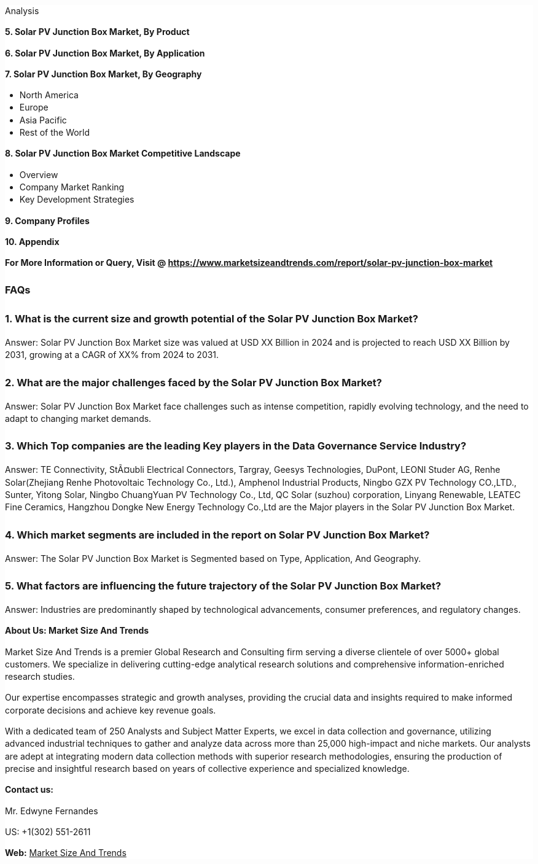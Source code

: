Analysis</span></li></ul></div><div class="" data-test-id=""><p><strong><span class="">5. Solar PV Junction Box Market, By Product</span></strong></p></div><div class="" data-test-id=""><p><strong><span class="">6. Solar PV Junction Box Market, By Application</span></strong></p></div><div class="" data-test-id=""><p><strong><span class="">7. Solar PV Junction Box Market, By Geography</span></strong></p></div><div class="" data-test-id=""><ul><li><span class="">North America</span></li><li><span class="">Europe</span></li><li><span class="">Asia Pacific</span></li><li><span class="">Rest of the World</span></li></ul></div><div class="" data-test-id=""><p><strong><span class="">8. Solar PV Junction Box Market Competitive Landscape</span></strong></p></div><div class="" data-test-id=""><ul><li><span class="">Overview</span></li><li><span class="">Company Market Ranking</span></li><li><span class="">Key Development Strategies</span></li></ul></div><div class="" data-test-id=""><p><strong><span class="">9. Company Profiles</span></strong></p></div><div class="" data-test-id=""><p><strong><span class="">10. Appendix</span></strong></p></div><div class="" data-test-id=""><p><strong><span class="">For More Information or Query, Visit @ <a href="https://www.marketsizeandtrends.com/report/solar-pv-junction-box-market" target="_blank">https://www.marketsizeandtrends.com/report/solar-pv-junction-box-market</a></span></strong></p></div><div class="" data-test-id=""><div class="article-main__content" data-test-id="publishing-text-block"><h3><strong><span class="">FAQs</span></strong></h3></div><div class="article-main__content" data-test-id="publishing-text-block"><h3><span class="">1. What is the current size and growth potential of the Solar PV Junction Box Market?</span></h3></div><div class="article-main__content" data-test-id="publishing-text-block"><p><span class="font-[700]">Answer</span><span class="">: Solar PV Junction Box Market size was valued at USD XX Billion in 2024 and is projected to reach USD XX Billion by 2031, growing at a CAGR of XX% from 2024 to 2031.</span></p></div><div class="article-main__content" data-test-id="publishing-text-block"><h3><span class="">2. What are the major challenges faced by the Solar PV Junction Box Market?</span></h3></div><div class="article-main__content" data-test-id="publishing-text-block"><p><span class="font-[700]">Answer</span><span class="">: Solar PV Junction Box Market face challenges such as intense competition, rapidly evolving technology, and the need to adapt to changing market demands.</span></p></div><div class="article-main__content" data-test-id="publishing-text-block"><h3><span class="">3. Which Top companies are the leading Key players in the Data Governance Service Industry?</span></h3></div><div class="article-main__content" data-test-id="publishing-text-block"><p><span class="font-[700]">Answer</span><span class="">: TE Connectivity, StÃ¤ubli Electrical Connectors, Targray, Geesys Technologies, DuPont, LEONI Studer AG, Renhe Solar(Zhejiang Renhe Photovoltaic Technology Co., Ltd.), Amphenol Industrial Products, Ningbo GZX PV Technology CO.,LTD., Sunter, Yitong Solar, Ningbo ChuangYuan PV Technology Co., Ltd, QC Solar (suzhou) corporation, Linyang Renewable, LEATEC Fine Ceramics, Hangzhou Dongke New Energy Technology Co.,Ltd are the Major players in the Solar PV Junction Box Market.</span></p></div><div class="article-main__content" data-test-id="publishing-text-block"><h3><span class="">4. Which market segments are included in the report on Solar PV Junction Box Market?</span></h3></div><div class="article-main__content" data-test-id="publishing-text-block"><p><span class="font-[700]">Answer</span><span class="">: The Solar PV Junction Box Market is Segmented based on Type, Application, And Geography.</span></p></div><div class="article-main__content" data-test-id="publishing-text-block"><h3><span class="">5. What factors are influencing the future trajectory of the Solar PV Junction Box Market?</span></h3></div><div class="article-main__content" data-test-id="publishing-text-block"><p><span class="font-[700]">Answer:</span><span class="">&nbsp;Industries are predominantly shaped by technological advancements, consumer preferences, and regulatory changes.</span></p></div><p><strong><span class="">About Us: Market Size And Trends</span></strong></p></div><div class="" data-test-id=""><p><span class="">Market Size And Trends is a premier Global Research and Consulting firm serving a diverse clientele of over 5000+ global customers. We specialize in delivering cutting-edge analytical research solutions and comprehensive information-enriched research studies.</span></p></div><div class="" data-test-id=""><p><span class="">Our expertise encompasses strategic and growth analyses, providing the crucial data and insights required to make informed corporate decisions and achieve key revenue goals.</span></p></div><div class="" data-test-id=""><p><span class="">With a dedicated team of 250 Analysts and Subject Matter Experts, we excel in data collection and governance, utilizing advanced industrial techniques to gather and analyze data across more than 25,000 high-impact and niche markets. Our analysts are adept at integrating modern data collection methods with superior research methodologies, ensuring the production of precise and insightful research based on years of collective experience and specialized knowledge.</span></p></div><div class="" data-test-id=""><p><strong><span class="">Contact us:</span></strong></p></div><div class="" data-test-id=""><p><span class="">Mr. Edwyne Fernandes</span></p></div><div class="" data-test-id=""><p><span class="">US: +1(302) 551-2611<br /></span></p><p><span class=""><strong>Web:</strong> <a href="https://www.marketsizeandtrends.com/" target="_blank">Market Size And Trends</a></span></p></div>
